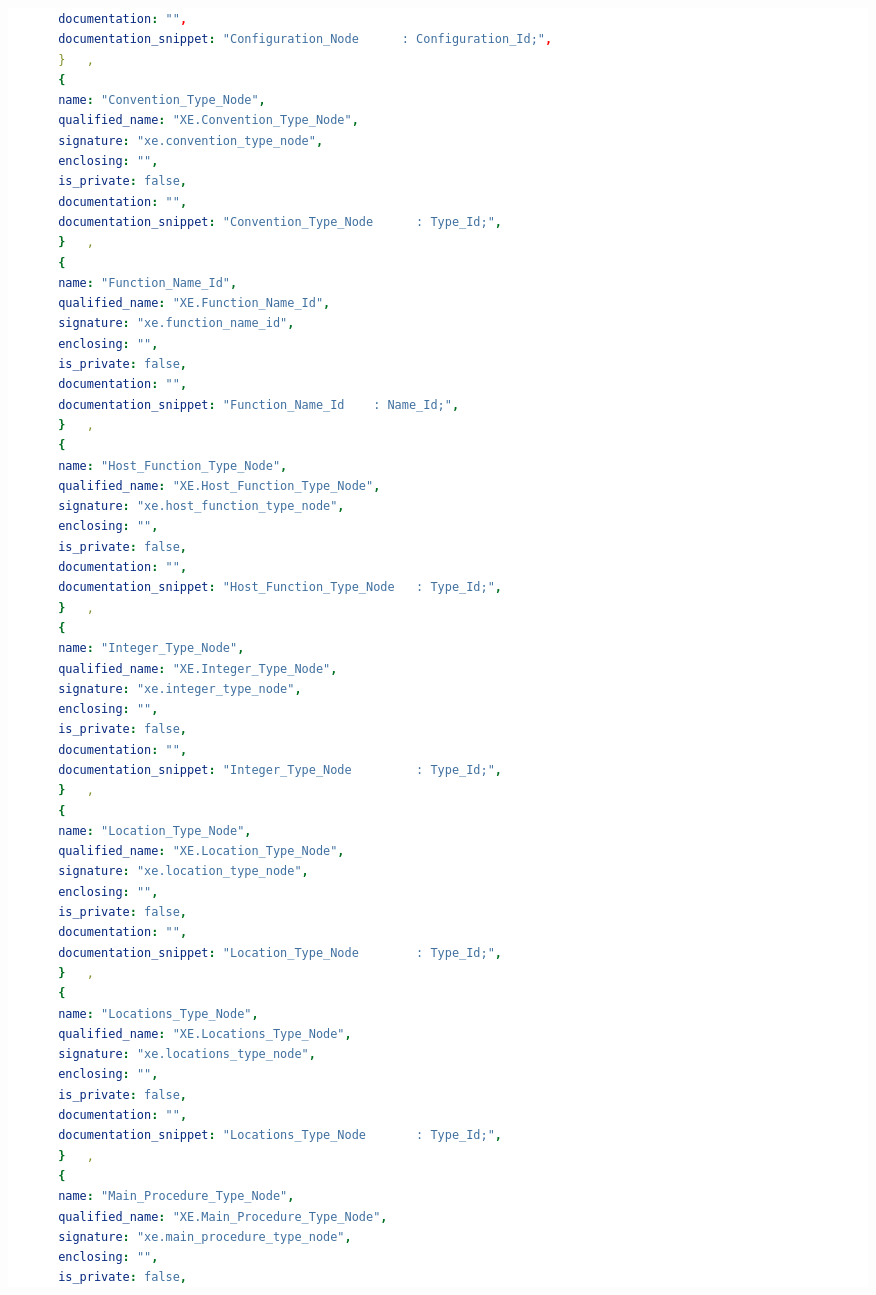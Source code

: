 ```yaml
       documentation: "",
       documentation_snippet: "Configuration_Node      : Configuration_Id;",
       }   ,
       {
       name: "Convention_Type_Node",
       qualified_name: "XE.Convention_Type_Node",
       signature: "xe.convention_type_node",
       enclosing: "",
       is_private: false,
       documentation: "",
       documentation_snippet: "Convention_Type_Node      : Type_Id;",
       }   ,
       {
       name: "Function_Name_Id",
       qualified_name: "XE.Function_Name_Id",
       signature: "xe.function_name_id",
       enclosing: "",
       is_private: false,
       documentation: "",
       documentation_snippet: "Function_Name_Id    : Name_Id;",
       }   ,
       {
       name: "Host_Function_Type_Node",
       qualified_name: "XE.Host_Function_Type_Node",
       signature: "xe.host_function_type_node",
       enclosing: "",
       is_private: false,
       documentation: "",
       documentation_snippet: "Host_Function_Type_Node   : Type_Id;",
       }   ,
       {
       name: "Integer_Type_Node",
       qualified_name: "XE.Integer_Type_Node",
       signature: "xe.integer_type_node",
       enclosing: "",
       is_private: false,
       documentation: "",
       documentation_snippet: "Integer_Type_Node         : Type_Id;",
       }   ,
       {
       name: "Location_Type_Node",
       qualified_name: "XE.Location_Type_Node",
       signature: "xe.location_type_node",
       enclosing: "",
       is_private: false,
       documentation: "",
       documentation_snippet: "Location_Type_Node        : Type_Id;",
       }   ,
       {
       name: "Locations_Type_Node",
       qualified_name: "XE.Locations_Type_Node",
       signature: "xe.locations_type_node",
       enclosing: "",
       is_private: false,
       documentation: "",
       documentation_snippet: "Locations_Type_Node       : Type_Id;",
       }   ,
       {
       name: "Main_Procedure_Type_Node",
       qualified_name: "XE.Main_Procedure_Type_Node",
       signature: "xe.main_procedure_type_node",
       enclosing: "",
       is_private: false,
```